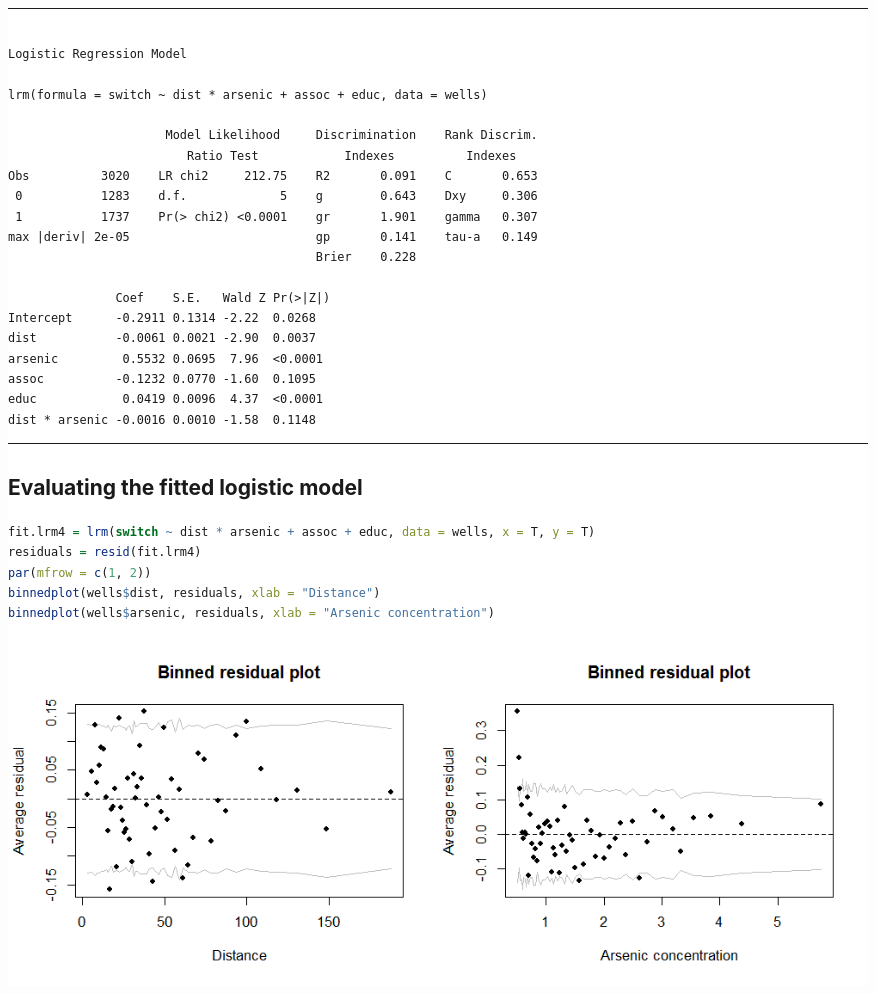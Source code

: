 
---

```

Logistic Regression Model

lrm(formula = switch ~ dist * arsenic + assoc + educ, data = wells)

                      Model Likelihood     Discrimination    Rank Discrim.    
                         Ratio Test            Indexes          Indexes       
Obs          3020    LR chi2     212.75    R2       0.091    C       0.653    
 0           1283    d.f.             5    g        0.643    Dxy     0.306    
 1           1737    Pr(> chi2) <0.0001    gr       1.901    gamma   0.307    
max |deriv| 2e-05                          gp       0.141    tau-a   0.149    
                                           Brier    0.228                     

               Coef    S.E.   Wald Z Pr(>|Z|)
Intercept      -0.2911 0.1314 -2.22  0.0268  
dist           -0.0061 0.0021 -2.90  0.0037  
arsenic         0.5532 0.0695  7.96  <0.0001 
assoc          -0.1232 0.0770 -1.60  0.1095  
educ            0.0419 0.0096  4.37  <0.0001 
dist * arsenic -0.0016 0.0010 -1.58  0.1148  
```


---
## Evaluating the fitted logistic model

```r
fit.lrm4 = lrm(switch ~ dist * arsenic + assoc + educ, data = wells, x = T, y = T)
residuals = resid(fit.lrm4)
par(mfrow = c(1, 2))
binnedplot(wells$dist, residuals, xlab = "Distance")
binnedplot(wells$arsenic, residuals, xlab = "Arsenic concentration")
```

<div class="rimage center"><img src="fig/plotbinned.png" title="plot of chunk plotbinned" alt="plot of chunk plotbinned" class="plot" /></div>
